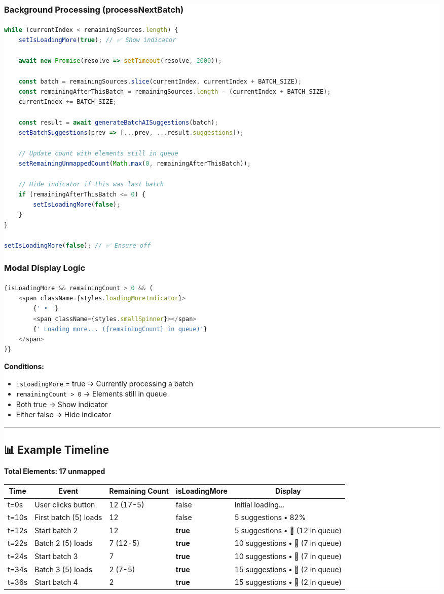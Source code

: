 ### Background Processing (processNextBatch)

```javascript
while (currentIndex < remainingSources.length) {
    setIsLoadingMore(true); // ✅ Show indicator
    
    await new Promise(resolve => setTimeout(resolve, 2000));
    
    const batch = remainingSources.slice(currentIndex, currentIndex + BATCH_SIZE);
    const remainingAfterThisBatch = remainingSources.length - (currentIndex + BATCH_SIZE);
    currentIndex += BATCH_SIZE;
    
    const result = await generateBatchAISuggestions(batch);
    setBatchSuggestions(prev => [...prev, ...result.suggestions]);
    
    // Update count with elements still in queue
    setRemainingUnmappedCount(Math.max(0, remainingAfterThisBatch));
    
    // Hide indicator if this was last batch
    if (remainingAfterThisBatch <= 0) {
        setIsLoadingMore(false);
    }
}

setIsLoadingMore(false); // ✅ Ensure off
```

### Modal Display Logic

```javascript
{isLoadingMore && remainingCount > 0 && (
    <span className={styles.loadingMoreIndicator}>
        {' • '}
        <span className={styles.smallSpinner}></span>
        {' Loading more... ({remainingCount} in queue)'}
    </span>
)}
```

**Conditions:**
- `isLoadingMore` = true → Currently processing a batch
- `remainingCount > 0` → Elements still in queue
- Both true → Show indicator
- Either false → Hide indicator

---

## 📊 Example Timeline

**Total Elements: 17 unmapped**

| Time | Event | Remaining Count | isLoadingMore | Display |
|------|-------|----------------|---------------|---------|
| t=0s | User clicks button | 12 (17-5) | false | Initial loading... |
| t=10s | First batch (5) loads | 12 | false | 5 suggestions • 82% |
| t=12s | Start batch 2 | 12 | **true** | 5 suggestions • 🔄 (12 in queue) |
| t=22s | Batch 2 (5) loads | 7 (12-5) | **true** | 10 suggestions • 🔄 (7 in queue) |
| t=24s | Start batch 3 | 7 | **true** | 10 suggestions • 🔄 (7 in queue) |
| t=34s | Batch 3 (5) loads | 2 (7-5) | **true** | 15 suggestions • 🔄 (2 in queue) |
| t=36s | Start batch 4 | 2 | **true** | 15 suggestions • 🔄 (2 in queue) |